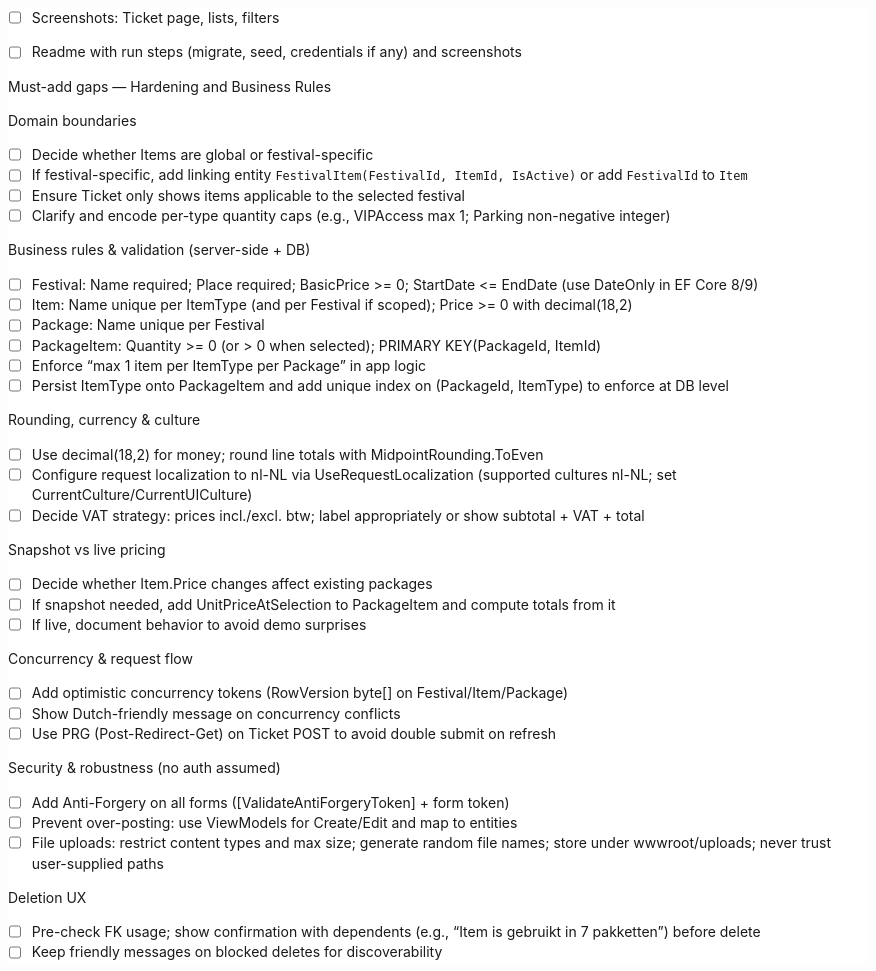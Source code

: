 - [ ] Screenshots: Ticket page, lists, filters

- [ ] Readme with run steps (migrate, seed, credentials if any) and screenshots

Must-add gaps — Hardening and Business Rules

Domain boundaries

- [ ] Decide whether Items are global or festival-specific
- [ ] If festival-specific, add linking entity `FestivalItem(FestivalId, ItemId, IsActive)` or add `FestivalId` to `Item`
- [ ] Ensure Ticket only shows items applicable to the selected festival
- [ ] Clarify and encode per-type quantity caps (e.g., VIPAccess max 1; Parking non-negative integer)

Business rules & validation (server-side + DB)

- [ ] Festival: Name required; Place required; BasicPrice >= 0; StartDate <= EndDate (use DateOnly in EF Core 8/9)
- [ ] Item: Name unique per ItemType (and per Festival if scoped); Price >= 0 with decimal(18,2)
- [ ] Package: Name unique per Festival
- [ ] PackageItem: Quantity >= 0 (or > 0 when selected); PRIMARY KEY(PackageId, ItemId)
- [ ] Enforce “max 1 item per ItemType per Package” in app logic
- [ ] Persist ItemType onto PackageItem and add unique index on (PackageId, ItemType) to enforce at DB level

Rounding, currency & culture

- [ ] Use decimal(18,2) for money; round line totals with MidpointRounding.ToEven
- [ ] Configure request localization to nl-NL via UseRequestLocalization (supported cultures nl-NL; set CurrentCulture/CurrentUICulture)
- [ ] Decide VAT strategy: prices incl./excl. btw; label appropriately or show subtotal + VAT + total

Snapshot vs live pricing

- [ ] Decide whether Item.Price changes affect existing packages
- [ ] If snapshot needed, add UnitPriceAtSelection to PackageItem and compute totals from it
- [ ] If live, document behavior to avoid demo surprises

Concurrency & request flow

- [ ] Add optimistic concurrency tokens (RowVersion byte[] on Festival/Item/Package)
- [ ] Show Dutch-friendly message on concurrency conflicts
- [ ] Use PRG (Post-Redirect-Get) on Ticket POST to avoid double submit on refresh

Security & robustness (no auth assumed)

- [ ] Add Anti-Forgery on all forms ([ValidateAntiForgeryToken] + form token)
- [ ] Prevent over-posting: use ViewModels for Create/Edit and map to entities
- [ ] File uploads: restrict content types and max size; generate random file names; store under wwwroot/uploads; never trust user-supplied paths

Deletion UX

- [ ] Pre-check FK usage; show confirmation with dependents (e.g., “Item is gebruikt in 7 pakketten”) before delete
- [ ] Keep friendly messages on blocked deletes for discoverability
